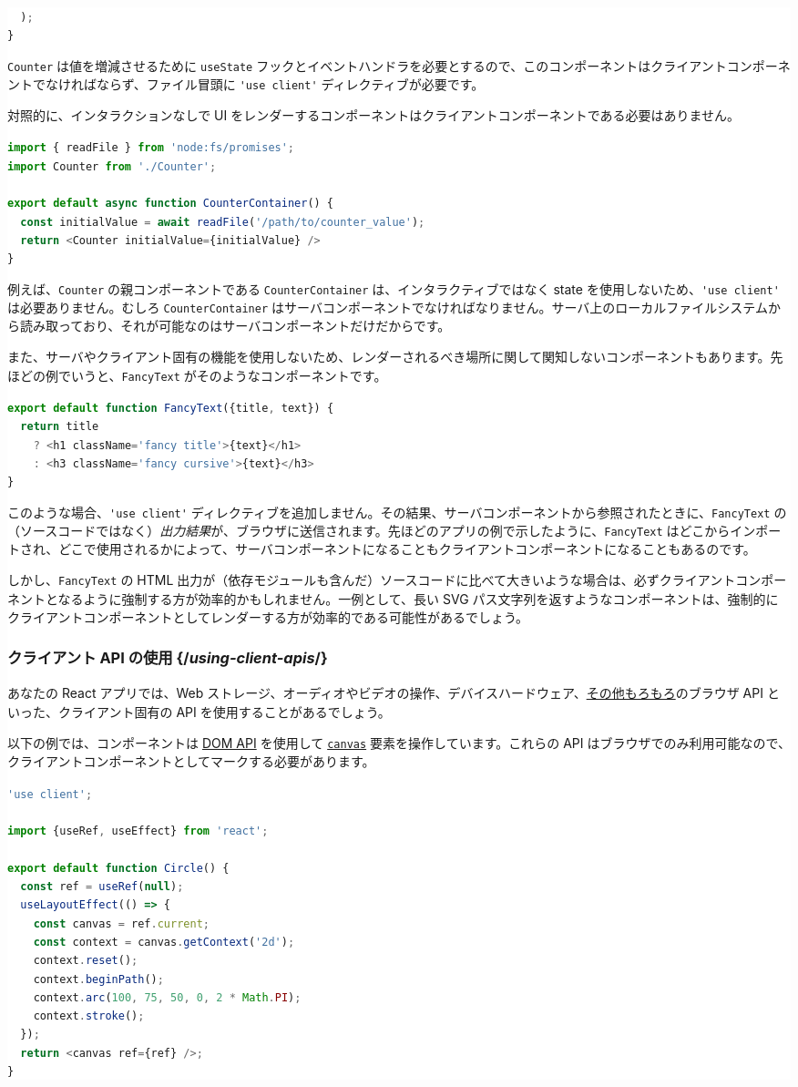 ```js src/App.js
  );
}
```

</Sandpack>

`Counter` は値を増減させるために `useState` フックとイベントハンドラを必要とするので、このコンポーネントはクライアントコンポーネントでなければならず、ファイル冒頭に `'use client'` ディレクティブが必要です。

対照的に、インタラクションなしで UI をレンダーするコンポーネントはクライアントコンポーネントである必要はありません。

```js
import { readFile } from 'node:fs/promises';
import Counter from './Counter';

export default async function CounterContainer() {
  const initialValue = await readFile('/path/to/counter_value');
  return <Counter initialValue={initialValue} />
}
```

例えば、`Counter` の親コンポーネントである `CounterContainer` は、インタラクティブではなく state を使用しないため、`'use client'` は必要ありません。むしろ `CounterContainer` はサーバコンポーネントでなければなりません。サーバ上のローカルファイルシステムから読み取っており、それが可能なのはサーバコンポーネントだけだからです。

また、サーバやクライアント固有の機能を使用しないため、レンダーされるべき場所に関して関知しないコンポーネントもあります。先ほどの例でいうと、`FancyText` がそのようなコンポーネントです。

```js
export default function FancyText({title, text}) {
  return title
    ? <h1 className='fancy title'>{text}</h1>
    : <h3 className='fancy cursive'>{text}</h3>
}
```

このような場合、`'use client'` ディレクティブを追加しません。その結果、サーバコンポーネントから参照されたときに、`FancyText` の（ソースコードではなく）*出力結果*が、ブラウザに送信されます。先ほどのアプリの例で示したように、`FancyText` はどこからインポートされ、どこで使用されるかによって、サーバコンポーネントになることもクライアントコンポーネントになることもあるのです。

しかし、`FancyText` の HTML 出力が（依存モジュールも含んだ）ソースコードに比べて大きいような場合は、必ずクライアントコンポーネントとなるように強制する方が効率的かもしれません。一例として、長い SVG パス文字列を返すようなコンポーネントは、強制的にクライアントコンポーネントとしてレンダーする方が効率的である可能性があるでしょう。

### クライアント API の使用 {/*using-client-apis*/}

あなたの React アプリでは、Web ストレージ、オーディオやビデオの操作、デバイスハードウェア、[その他もろもろ](https://developer.mozilla.org/en-US/docs/Web/API)のブラウザ API といった、クライアント固有の API を使用することがあるでしょう。

以下の例では、コンポーネントは [DOM API](https://developer.mozilla.org/en-US/docs/Glossary/DOM) を使用して [`canvas`](https://developer.mozilla.org/en-US/docs/Web/HTML/Element/canvas) 要素を操作しています。これらの API はブラウザでのみ利用可能なので、クライアントコンポーネントとしてマークする必要があります。

```js
'use client';

import {useRef, useEffect} from 'react';

export default function Circle() {
  const ref = useRef(null);
  useLayoutEffect(() => {
    const canvas = ref.current;
    const context = canvas.getContext('2d');
    context.reset();
    context.beginPath();
    context.arc(100, 75, 50, 0, 2 * Math.PI);
    context.stroke();
  });
  return <canvas ref={ref} />;
}
```
